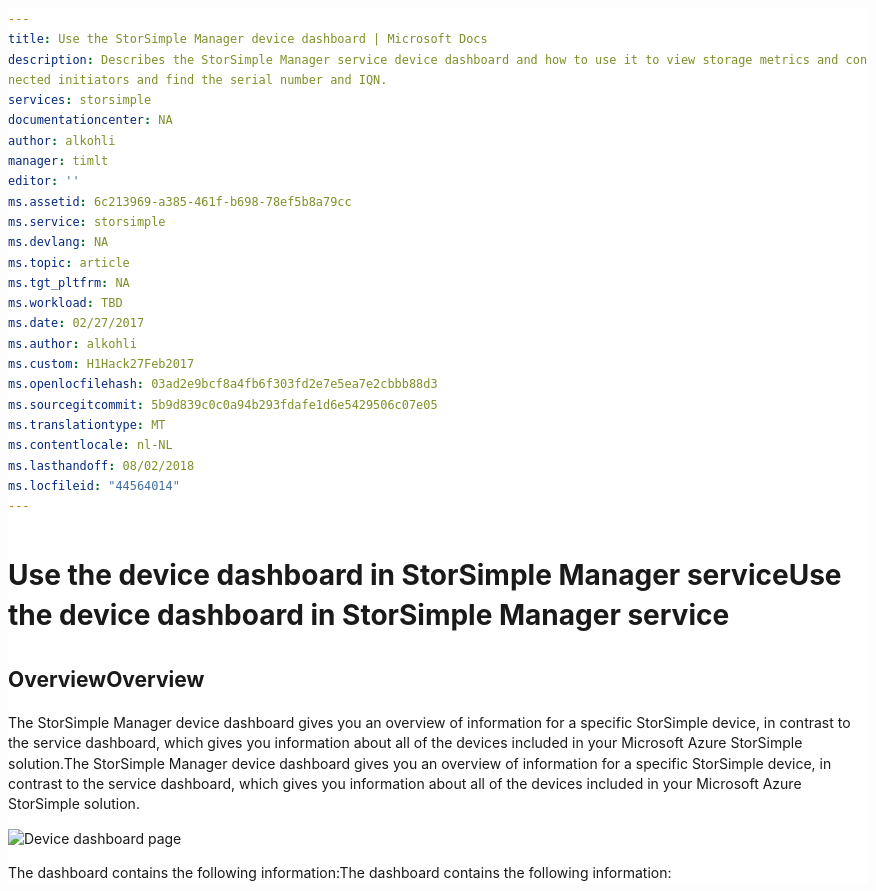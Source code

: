 ```yaml
---
title: Use the StorSimple Manager device dashboard | Microsoft Docs
description: Describes the StorSimple Manager service device dashboard and how to use it to view storage metrics and connected initiators and find the serial number and IQN.
services: storsimple
documentationcenter: NA
author: alkohli
manager: timlt
editor: ''
ms.assetid: 6c213969-a385-461f-b698-78ef5b8a79cc
ms.service: storsimple
ms.devlang: NA
ms.topic: article
ms.tgt_pltfrm: NA
ms.workload: TBD
ms.date: 02/27/2017
ms.author: alkohli
ms.custom: H1Hack27Feb2017
ms.openlocfilehash: 03ad2e9bcf8a4fb6f303fd2e7e5ea7e2cbbb88d3
ms.sourcegitcommit: 5b9d839c0c0a94b293fdafe1d6e5429506c07e05
ms.translationtype: MT
ms.contentlocale: nl-NL
ms.lasthandoff: 08/02/2018
ms.locfileid: "44564014"
---
```

# <a name="use-the-device-dashboard-in-storsimple-manager-service"></a><span data-ttu-id="535b2-103">Use the device dashboard in StorSimple Manager service</span><span class="sxs-lookup"><span data-stu-id="535b2-103">Use the device dashboard in StorSimple Manager service</span></span>  

## <a name="overview"></a><span data-ttu-id="535b2-104">Overview</span><span class="sxs-lookup"><span data-stu-id="535b2-104">Overview</span></span>
<span data-ttu-id="535b2-105">The StorSimple Manager device dashboard gives you an overview of information for a specific  StorSimple device, in contrast to the service dashboard, which gives you information about all of the devices included in your Microsoft Azure StorSimple solution.</span><span class="sxs-lookup"><span data-stu-id="535b2-105">The StorSimple Manager device dashboard gives you an overview of information for a specific  StorSimple device, in contrast to the service dashboard, which gives you information about all of the devices included in your Microsoft Azure StorSimple solution.</span></span>

![Device dashboard page](https://docstestmedia1.blob.core.windows.net/azure-media/articles/storsimple/media/storsimple-device-dashboard/StorSimple_DeviceDashbaord1M.png)

<span data-ttu-id="535b2-107">The dashboard contains the following information:</span><span class="sxs-lookup"><span data-stu-id="535b2-107">The dashboard contains the following information:</span></span>
